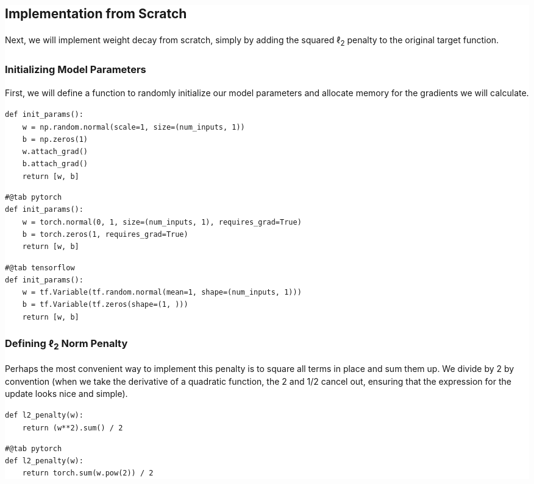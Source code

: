## Implementation from Scratch

Next, we will implement weight decay from scratch,
simply by adding the squared $\ell_2$ penalty
to the original target function.

### Initializing Model Parameters

First, we will define a function 
to randomly initialize our model parameters 
and allocate 
memory for the gradients we will calculate.

```{.python .input}
def init_params():
    w = np.random.normal(scale=1, size=(num_inputs, 1))
    b = np.zeros(1)
    w.attach_grad()
    b.attach_grad()
    return [w, b]
```

```{.python .input}
#@tab pytorch
def init_params():
    w = torch.normal(0, 1, size=(num_inputs, 1), requires_grad=True)
    b = torch.zeros(1, requires_grad=True)
    return [w, b]
```

```{.python .input}
#@tab tensorflow
def init_params():
    w = tf.Variable(tf.random.normal(mean=1, shape=(num_inputs, 1)))
    b = tf.Variable(tf.zeros(shape=(1, )))
    return [w, b]
```

### Defining $\ell_2$ Norm Penalty

Perhaps the most convenient way to implement this penalty
is to square all terms in place and sum them up.
We divide by $2$ by convention
(when we take the derivative of a quadratic function,
the $2$ and $1/2$ cancel out, ensuring that the expression
for the update looks nice and simple).

```{.python .input}
def l2_penalty(w):
    return (w**2).sum() / 2
```

```{.python .input}
#@tab pytorch
def l2_penalty(w):
    return torch.sum(w.pow(2)) / 2
```

